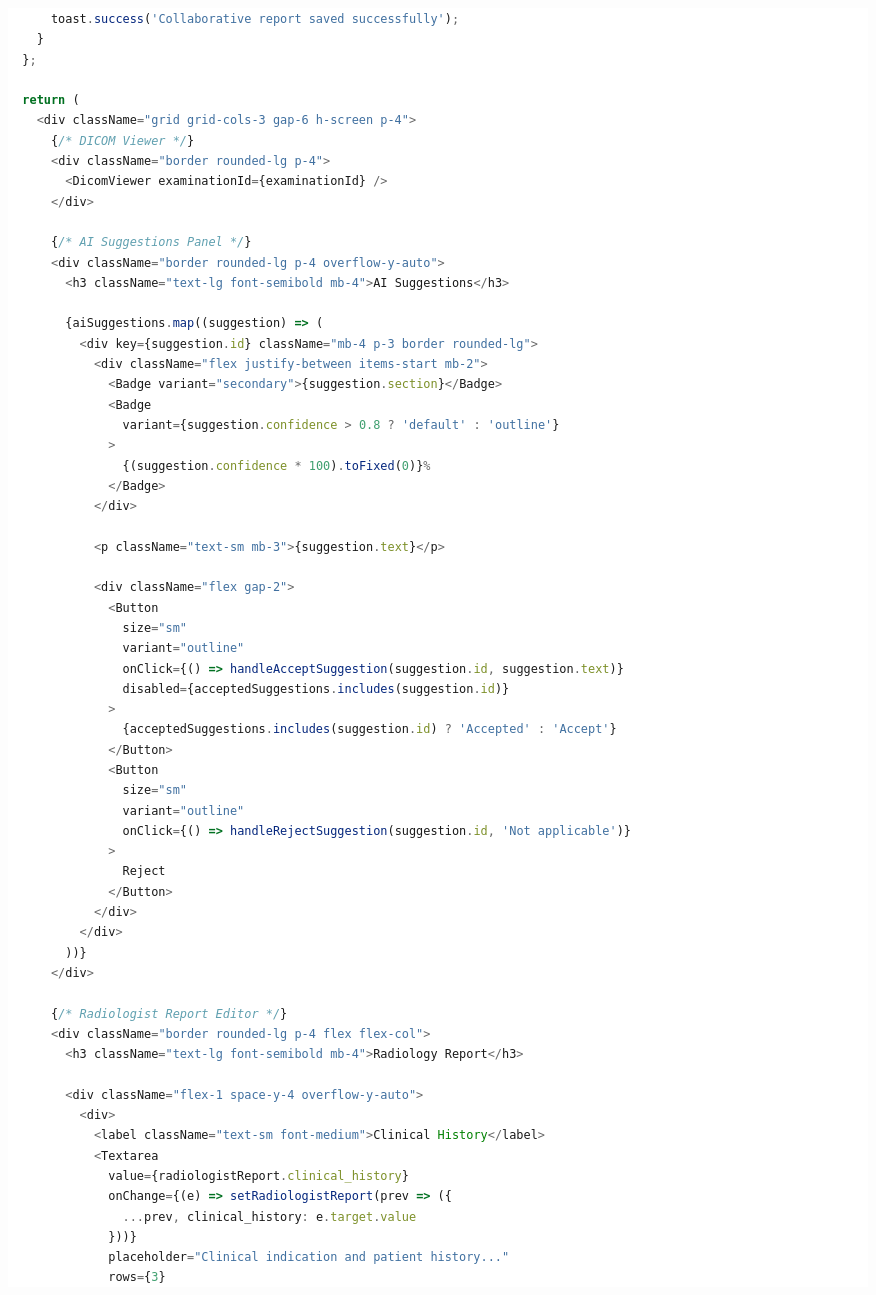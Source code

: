 ```typescript
      toast.success('Collaborative report saved successfully');
    }
  };

  return (
    <div className="grid grid-cols-3 gap-6 h-screen p-4">
      {/* DICOM Viewer */}
      <div className="border rounded-lg p-4">
        <DicomViewer examinationId={examinationId} />
      </div>
      
      {/* AI Suggestions Panel */}
      <div className="border rounded-lg p-4 overflow-y-auto">
        <h3 className="text-lg font-semibold mb-4">AI Suggestions</h3>
        
        {aiSuggestions.map((suggestion) => (
          <div key={suggestion.id} className="mb-4 p-3 border rounded-lg">
            <div className="flex justify-between items-start mb-2">
              <Badge variant="secondary">{suggestion.section}</Badge>
              <Badge 
                variant={suggestion.confidence > 0.8 ? 'default' : 'outline'}
              >
                {(suggestion.confidence * 100).toFixed(0)}%
              </Badge>
            </div>
            
            <p className="text-sm mb-3">{suggestion.text}</p>
            
            <div className="flex gap-2">
              <Button
                size="sm"
                variant="outline"
                onClick={() => handleAcceptSuggestion(suggestion.id, suggestion.text)}
                disabled={acceptedSuggestions.includes(suggestion.id)}
              >
                {acceptedSuggestions.includes(suggestion.id) ? 'Accepted' : 'Accept'}
              </Button>
              <Button
                size="sm"
                variant="outline"
                onClick={() => handleRejectSuggestion(suggestion.id, 'Not applicable')}
              >
                Reject
              </Button>
            </div>
          </div>
        ))}
      </div>
      
      {/* Radiologist Report Editor */}
      <div className="border rounded-lg p-4 flex flex-col">
        <h3 className="text-lg font-semibold mb-4">Radiology Report</h3>
        
        <div className="flex-1 space-y-4 overflow-y-auto">
          <div>
            <label className="text-sm font-medium">Clinical History</label>
            <Textarea
              value={radiologistReport.clinical_history}
              onChange={(e) => setRadiologistReport(prev => ({
                ...prev, clinical_history: e.target.value
              }))}
              placeholder="Clinical indication and patient history..."
              rows={3}
```